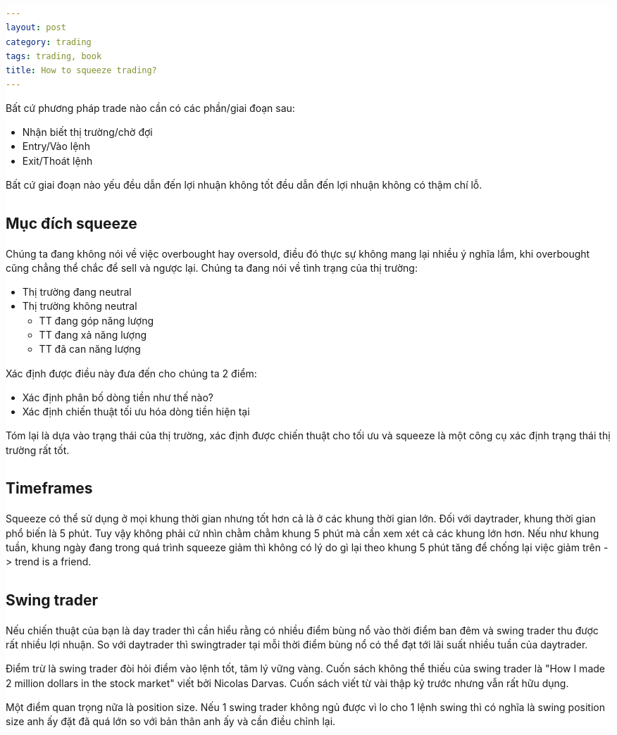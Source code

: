 ```yaml
---
layout: post
category: trading
tags: trading, book
title: How to squeeze trading?
---
```


Bất cứ phương pháp trade nào cần có các phần/giai đoạn sau:
- Nhận biết thị trường/chờ đợi
- Entry/Vào lệnh
- Exit/Thoát lệnh

Bất cứ giai đoạn nào yếu đều dẫn đến lợi nhuận không tốt đều dẫn đến lợi nhuận không có thậm chí lỗ.
## Mục đích squeeze
Chúng ta đang không nói về việc overbought hay oversold, điều đó thực sự không mang lại nhiều ý nghĩa lắm, khi overbought cũng chẳng thể chắc để sell và ngược lại. Chúng ta đang nói về tình trạng của thị trường: 
- Thị trường đang neutral
- Thị trường không neutral
    - TT đang góp năng lượng
    - TT đang xả năng lượng
    - TT đã can năng lượng

Xác định được điều này đưa đến cho chúng ta 2 điểm:
- Xác định phân bố dòng tiền như thế nào?
- Xác định chiến thuật tối ưu hóa dòng tiền hiện tại

Tóm lại là dựa vào trạng thái của thị trường, xác định được chiến thuật cho tối ưu và squeeze là một công cụ xác định trạng thái thị trường rất tốt.

## Timeframes
Squeeze có thể sử dụng ở mọi khung thời gian nhưng tốt hơn cả là ở các khung thời gian lớn. Đối với daytrader, khung thời gian phổ biến là 5 phút. Tuy vậy không phải cứ nhìn chằm chằm khung 5 phút mà cần xem xét cả các khung lớn hơn. Nếu như khung tuần, khung ngày đang trong quá trình squeeze giảm thì không có lý do gì lại theo khung 5 phút tăng để chống lại việc giảm trên -> trend is a friend.

## Swing trader
Nếu chiến thuật của bạn là day trader thì cần hiểu rằng có nhiều điểm bùng nổ vào thời điểm ban đêm và swing trader thu được rất nhiều lợi nhuận. So với daytrader thì swingtrader tại mỗi thời điểm bùng nổ có thể đạt tới lãi suất nhiều tuần của daytrader.

Điểm trừ là swing trader đòi hỏi điểm vào lệnh tốt, tâm lý vững vàng. Cuốn sách không thể thiếu của swing trader là "How I made 2 million dollars in the stock market" viết bởi Nicolas Darvas. Cuốn sách viết từ vài thập kỷ trước nhưng vẫn rất hữu dụng.

Một điểm quan trọng nữa là position size. Nếu 1 swing trader không ngủ được vì lo cho 1 lệnh swing thì có nghĩa là swing position size anh ấy đặt đã quá lớn so với bản thân anh ấy và cần điều chỉnh lại.
